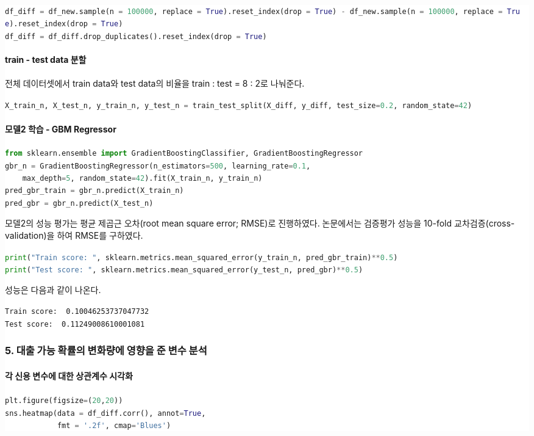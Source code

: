 ```python
df_diff = df_new.sample(n = 100000, replace = True).reset_index(drop = True) - df_new.sample(n = 100000, replace = True).reset_index(drop = True)
df_diff = df_diff.drop_duplicates().reset_index(drop = True)
```

#### train - test data 분할
전체 데이터셋에서 train data와 test data의 비율을 train : test = 8 : 2로 나눠준다.
```python
X_train_n, X_test_n, y_train_n, y_test_n = train_test_split(X_diff, y_diff, test_size=0.2, random_state=42)
```


#### 모델2 학습 - GBM Regressor

```python
from sklearn.ensemble import GradientBoostingClassifier, GradientBoostingRegressor
gbr_n = GradientBoostingRegressor(n_estimators=500, learning_rate=0.1,
    max_depth=5, random_state=42).fit(X_train_n, y_train_n)
pred_gbr_train = gbr_n.predict(X_train_n)
pred_gbr = gbr_n.predict(X_test_n)
```

모델2의 성능 평가는 평균 제곱근 오차(root mean square error; RMSE)로 진행하였다. 논문에서는 검증평가 성능을 10-fold 교차검증(cross-validation)을 하여 RMSE를 구하였다. 
```python
print("Train score: ", sklearn.metrics.mean_squared_error(y_train_n, pred_gbr_train)**0.5)
print("Test score: ", sklearn.metrics.mean_squared_error(y_test_n, pred_gbr)**0.5)
```

성능은 다음과 같이 나온다. 
```
Train score:  0.10046253737047732
Test score:  0.11249008610001081
```

### 5. 대출 가능 확률의 변화량에 영향을 준 변수 분석

#### 각 신용 변수에 대한 상관계수 시각화

```python
plt.figure(figsize=(20,20))
sns.heatmap(data = df_diff.corr(), annot=True, 
            fmt = '.2f', cmap='Blues')
```